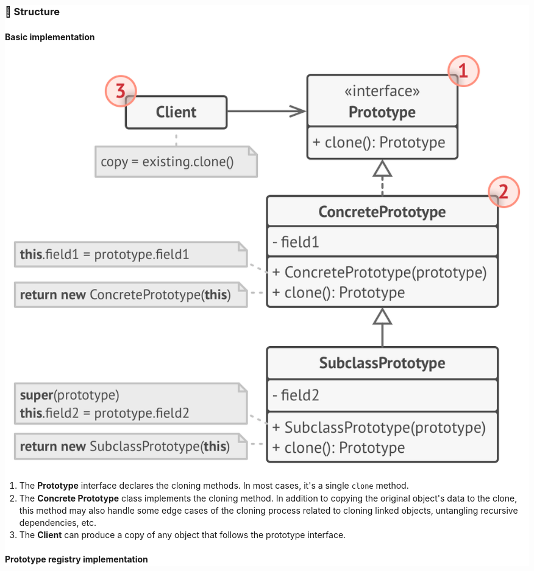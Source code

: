 
### :lollipop: Structure
#### Basic implementation
![](../../../../assets/uml_Prototype.png)
1. The **Prototype** interface declares the cloning methods. In most cases, it's a single `clone` method.
2. The **Concrete Prototype** class implements the cloning method. In addition to copying the original object's data to 
   the clone, this method may also handle some edge cases of the cloning process related to cloning linked objects, 
   untangling recursive dependencies, etc.
3. The **Client** can produce a copy of any object that follows the prototype interface.

#### Prototype registry implementation